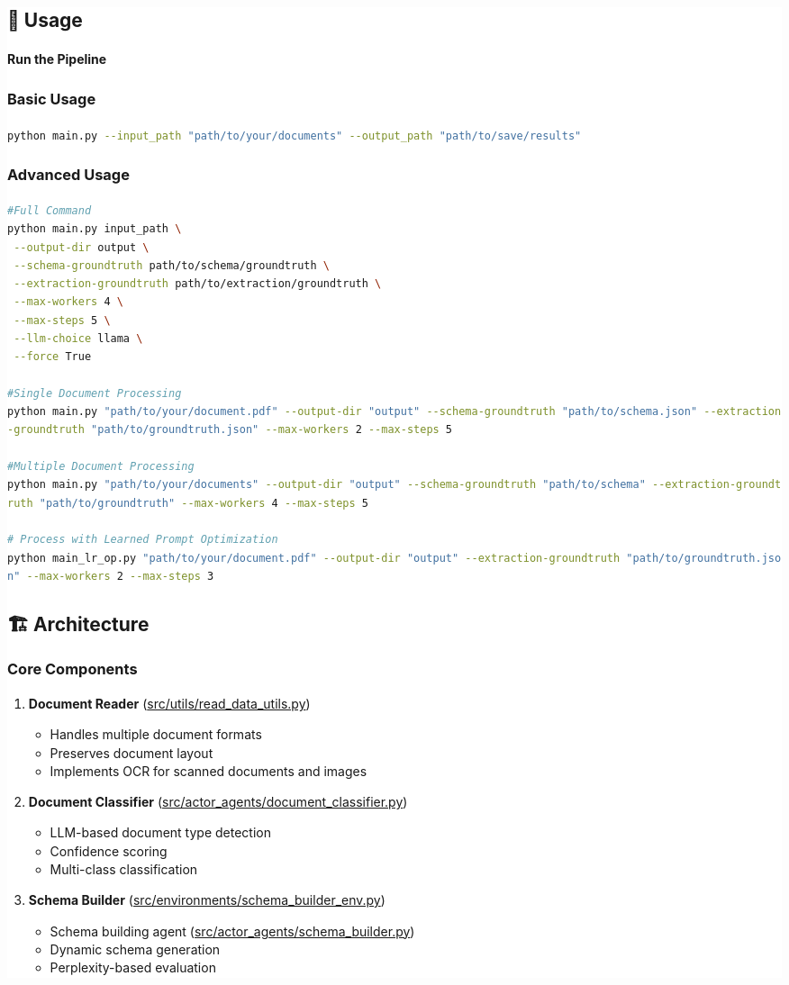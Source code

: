 
## 🚀 Usage
**Run the Pipeline**

### Basic Usage

   ```bash
   python main.py --input_path "path/to/your/documents" --output_path "path/to/save/results"
   ```

### Advanced Usage
   ```bash
#Full Command
python main.py input_path \
    --output-dir output \
    --schema-groundtruth path/to/schema/groundtruth \
    --extraction-groundtruth path/to/extraction/groundtruth \
    --max-workers 4 \
    --max-steps 5 \
    --llm-choice llama \
    --force True

#Single Document Processing
python main.py "path/to/your/document.pdf" --output-dir "output" --schema-groundtruth "path/to/schema.json" --extraction-groundtruth "path/to/groundtruth.json" --max-workers 2 --max-steps 5

#Multiple Document Processing
python main.py "path/to/your/documents" --output-dir "output" --schema-groundtruth "path/to/schema" --extraction-groundtruth "path/to/groundtruth" --max-workers 4 --max-steps 5

# Process with Learned Prompt Optimization
python main_lr_op.py "path/to/your/document.pdf" --output-dir "output" --extraction-groundtruth "path/to/groundtruth.json" --max-workers 2 --max-steps 3
   ```
## 🏗️ Architecture

### Core Components

1. **Document Reader** ([src/utils/read_data_utils.py](src/utils/read_data_utils.py))
   - Handles multiple document formats
   - Preserves document layout
   - Implements OCR for scanned documents and images

2. **Document Classifier** ([src/actor_agents/document_classifier.py](src/actor_agents/document_classifier.py))
   - LLM-based document type detection
   - Confidence scoring
   - Multi-class classification

3. **Schema Builder** ([src/environments/schema_builder_env.py](src/environments/schema_builder_env.py))
   - Schema building agent ([src/actor_agents/schema_builder.py](src/actor_agents/schema_builder.py))
   - Dynamic schema generation
   - Perplexity-based evaluation
